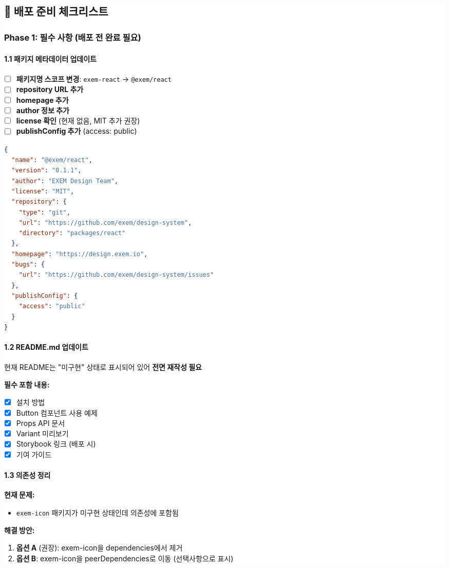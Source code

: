 
## 🎯 배포 준비 체크리스트

### Phase 1: 필수 사항 (배포 전 완료 필요)

#### 1.1 패키지 메타데이터 업데이트

- [ ] **패키지명 스코프 변경**: `exem-react` → `@exem/react`
- [ ] **repository URL 추가**
- [ ] **homepage 추가**
- [ ] **author 정보 추가**
- [ ] **license 확인** (현재 없음, MIT 추가 권장)
- [ ] **publishConfig 추가** (access: public)

```json
{
  "name": "@exem/react",
  "version": "0.1.1",
  "author": "EXEM Design Team",
  "license": "MIT",
  "repository": {
    "type": "git",
    "url": "https://github.com/exem/design-system",
    "directory": "packages/react"
  },
  "homepage": "https://design.exem.io",
  "bugs": {
    "url": "https://github.com/exem/design-system/issues"
  },
  "publishConfig": {
    "access": "public"
  }
}
```

#### 1.2 README.md 업데이트

현재 README는 "미구현" 상태로 표시되어 있어 **전면 재작성 필요**

**필수 포함 내용:**
- [x] 설치 방법
- [x] Button 컴포넌트 사용 예제
- [x] Props API 문서
- [x] Variant 미리보기
- [x] Storybook 링크 (배포 시)
- [x] 기여 가이드

#### 1.3 의존성 정리

**현재 문제:**
- `exem-icon` 패키지가 미구현 상태인데 의존성에 포함됨

**해결 방안:**
1. **옵션 A** (권장): exem-icon을 dependencies에서 제거
2. **옵션 B**: exem-icon을 peerDependencies로 이동 (선택사항으로 표시)
